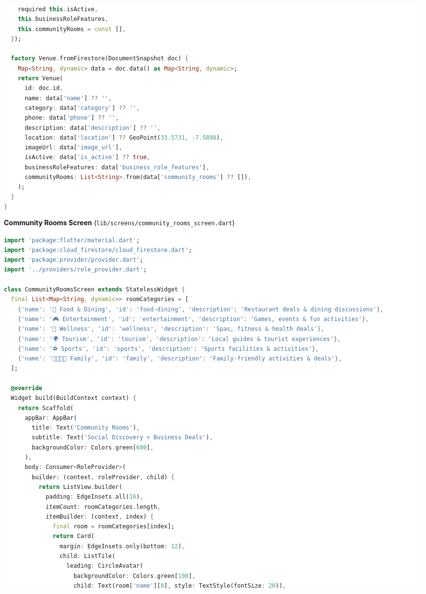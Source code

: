 ```dart
    required this.isActive,
    this.businessRoleFeatures,
    this.communityRooms = const [],
  });

  factory Venue.fromFirestore(DocumentSnapshot doc) {
    Map<String, dynamic> data = doc.data() as Map<String, dynamic>;
    return Venue(
      id: doc.id,
      name: data['name'] ?? '',
      category: data['category'] ?? '',
      phone: data['phone'] ?? '',
      description: data['description'] ?? '',
      location: data['location'] ?? GeoPoint(33.5731, -7.5898),
      imageUrl: data['image_url'],
      isActive: data['is_active'] ?? true,
      businessRoleFeatures: data['business_role_features'],
      communityRooms: List<String>.from(data['community_rooms'] ?? []),
    );
  }
}
```

**Community Rooms Screen** (`lib/screens/community_rooms_screen.dart`)
```dart
import 'package:flutter/material.dart';
import 'package:cloud_firestore/cloud_firestore.dart';
import 'package:provider/provider.dart';
import '../providers/role_provider.dart';

class CommunityRoomsScreen extends StatelessWidget {
  final List<Map<String, dynamic>> roomCategories = [
    {'name': '🍕 Food & Dining', 'id': 'food-dining', 'description': 'Restaurant deals & dining discussions'},
    {'name': '🎮 Entertainment', 'id': 'entertainment', 'description': 'Games, events & fun activities'},
    {'name': '💆 Wellness', 'id': 'wellness', 'description': 'Spas, fitness & health deals'},
    {'name': '🌍 Tourism', 'id': 'tourism', 'description': 'Local guides & tourist experiences'},
    {'name': '⚽ Sports', 'id': 'sports', 'description': 'Sports facilities & activities'},
    {'name': '👨‍👩‍👧‍👦 Family', 'id': 'family', 'description': 'Family-friendly activities & deals'},
  ];

  @override
  Widget build(BuildContext context) {
    return Scaffold(
      appBar: AppBar(
        title: Text('Community Rooms'),
        subtitle: Text('Social Discovery + Business Deals'),
        backgroundColor: Colors.green[600],
      ),
      body: Consumer<RoleProvider>(
        builder: (context, roleProvider, child) {
          return ListView.builder(
            padding: EdgeInsets.all(16),
            itemCount: roomCategories.length,
            itemBuilder: (context, index) {
              final room = roomCategories[index];
              return Card(
                margin: EdgeInsets.only(bottom: 12),
                child: ListTile(
                  leading: CircleAvatar(
                    backgroundColor: Colors.green[100],
                    child: Text(room['name'][0], style: TextStyle(fontSize: 20)),
```